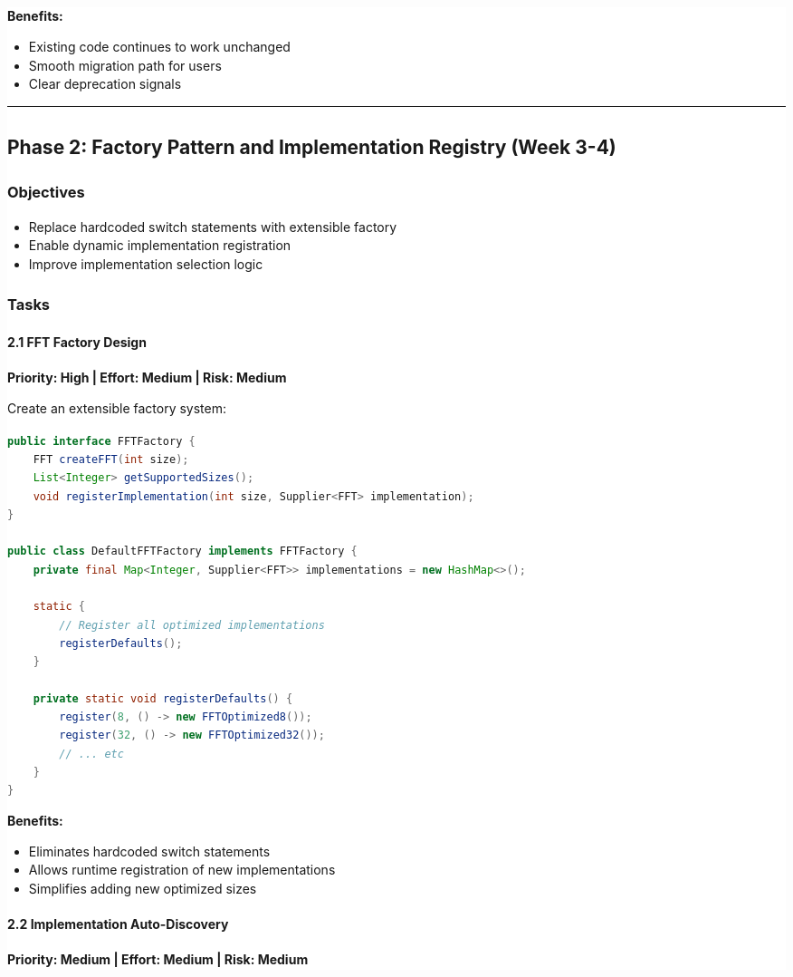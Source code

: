 **Benefits:**
- Existing code continues to work unchanged
- Smooth migration path for users
- Clear deprecation signals

---

## Phase 2: Factory Pattern and Implementation Registry (Week 3-4)

### Objectives
- Replace hardcoded switch statements with extensible factory
- Enable dynamic implementation registration
- Improve implementation selection logic

### Tasks

#### 2.1 FFT Factory Design
**Priority: High | Effort: Medium | Risk: Medium**

Create an extensible factory system:

```java
public interface FFTFactory {
    FFT createFFT(int size);
    List<Integer> getSupportedSizes();
    void registerImplementation(int size, Supplier<FFT> implementation);
}

public class DefaultFFTFactory implements FFTFactory {
    private final Map<Integer, Supplier<FFT>> implementations = new HashMap<>();
    
    static {
        // Register all optimized implementations
        registerDefaults();
    }
    
    private static void registerDefaults() {
        register(8, () -> new FFTOptimized8());
        register(32, () -> new FFTOptimized32());
        // ... etc
    }
}
```

**Benefits:**
- Eliminates hardcoded switch statements
- Allows runtime registration of new implementations
- Simplifies adding new optimized sizes

#### 2.2 Implementation Auto-Discovery
**Priority: Medium | Effort: Medium | Risk: Medium**
